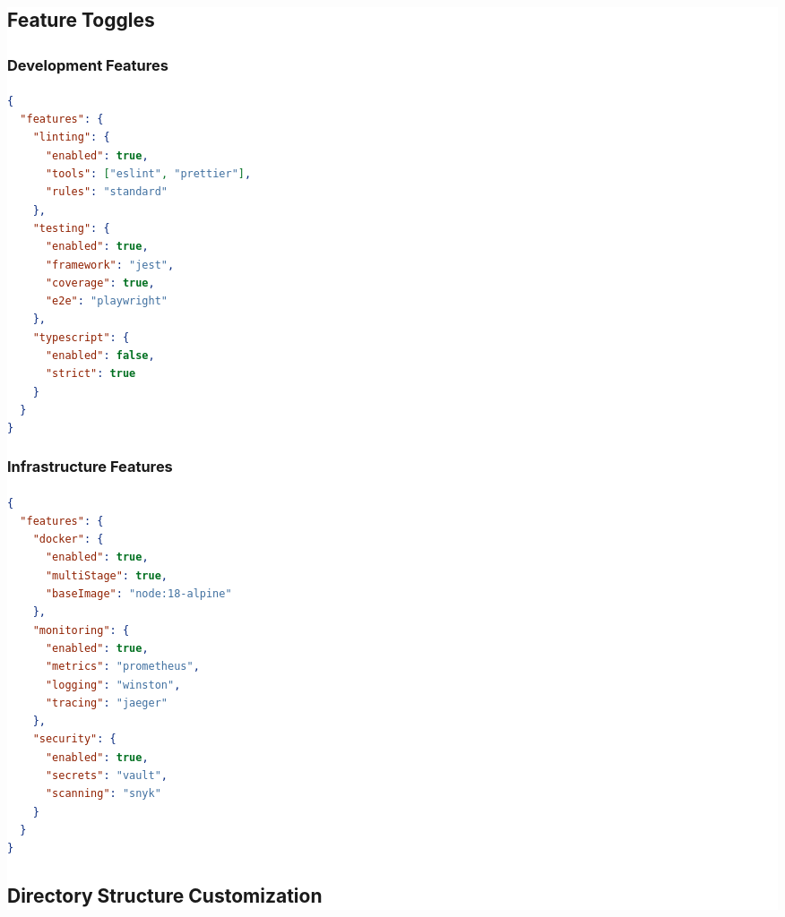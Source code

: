 ## Feature Toggles

### Development Features

```json
{
  "features": {
    "linting": {
      "enabled": true,
      "tools": ["eslint", "prettier"],
      "rules": "standard"
    },
    "testing": {
      "enabled": true,
      "framework": "jest",
      "coverage": true,
      "e2e": "playwright"
    },
    "typescript": {
      "enabled": false,
      "strict": true
    }
  }
}
```

### Infrastructure Features

```json
{
  "features": {
    "docker": {
      "enabled": true,
      "multiStage": true,
      "baseImage": "node:18-alpine"
    },
    "monitoring": {
      "enabled": true,
      "metrics": "prometheus",
      "logging": "winston",
      "tracing": "jaeger"
    },
    "security": {
      "enabled": true,
      "secrets": "vault",
      "scanning": "snyk"
    }
  }
}
```

## Directory Structure Customization
